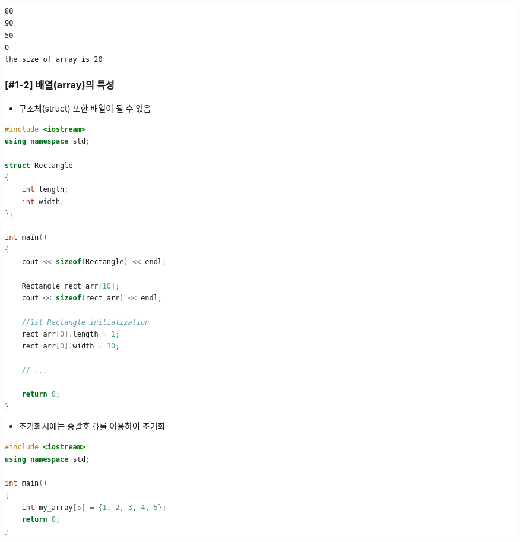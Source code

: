 ```
80
90
50
0
the size of array is 20
```

### [#1-2] 배열(array)의 특성 
* 구조체(struct) 또한 배열이 될 수 있음

```cpp
#include <iostream>
using namespace std;

struct Rectangle
{
    int length;
    int width;
};

int main()
{
    cout << sizeof(Rectangle) << endl;

    Rectangle rect_arr[10];
    cout << sizeof(rect_arr) << endl;

    //1st Rectangle initialization
    rect_arr[0].length = 1;
    rect_arr[0].width = 10;
    
    // ...

    return 0;
}

```


* 초기화시에는 중괄호 {}를 이용하여 초기화 

```cpp
#include <iostream>
using namespace std;

int main()
{
    int my_array[5] = {1, 2, 3, 4, 5};
    return 0;
}
```


